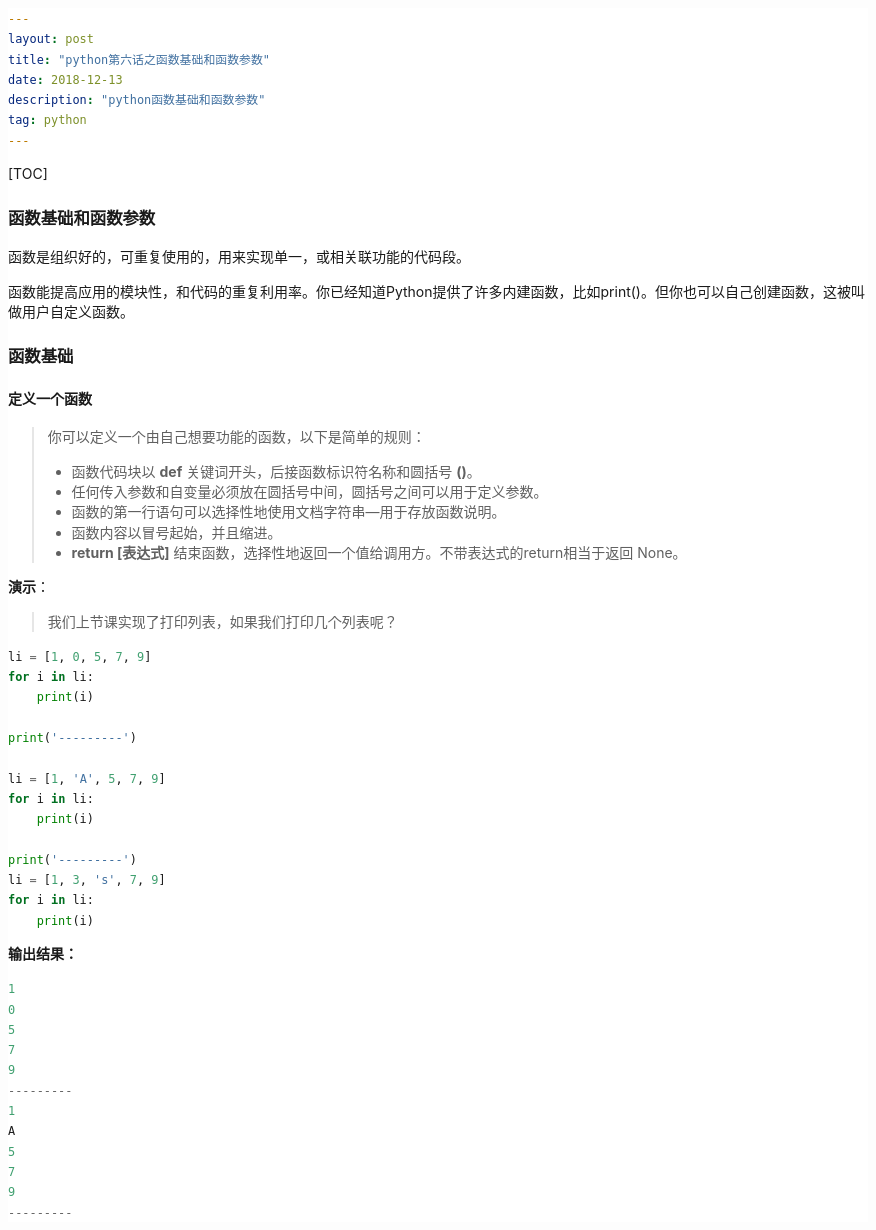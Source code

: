 ```yaml
---
layout: post
title: "python第六话之函数基础和函数参数"
date: 2018-12-13
description: "python函数基础和函数参数"
tag: python
---
```



[TOC]


### 函数基础和函数参数

函数是组织好的，可重复使用的，用来实现单一，或相关联功能的代码段。

函数能提高应用的模块性，和代码的重复利用率。你已经知道Python提供了许多内建函数，比如print()。但你也可以自己创建函数，这被叫做用户自定义函数。

### 函数基础

#### 定义一个函数

> 你可以定义一个由自己想要功能的函数，以下是简单的规则：
>
> - 函数代码块以 **def** 关键词开头，后接函数标识符名称和圆括号 **()**。
> - 任何传入参数和自变量必须放在圆括号中间，圆括号之间可以用于定义参数。
> - 函数的第一行语句可以选择性地使用文档字符串—用于存放函数说明。
> - 函数内容以冒号起始，并且缩进。
> - **return [表达式]** 结束函数，选择性地返回一个值给调用方。不带表达式的return相当于返回 None。

**演示**：

> 我们上节课实现了打印列表，如果我们打印几个列表呢？

```python
li = [1, 0, 5, 7, 9]
for i in li:
    print(i)

print('---------')

li = [1, 'A', 5, 7, 9]
for i in li:
    print(i)

print('---------')
li = [1, 3, 's', 7, 9]
for i in li:
    print(i)
```

**输出结果：**

```python
1
0
5
7
9
---------
1
A
5
7
9
---------
```
